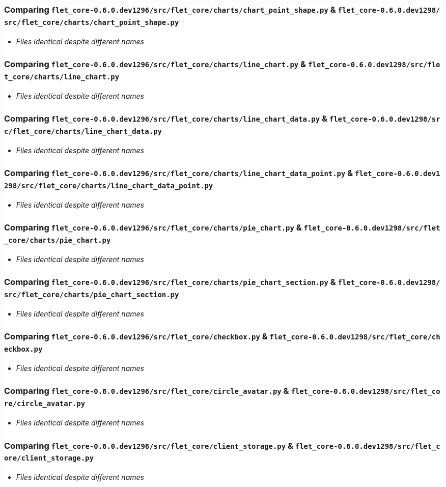### Comparing `flet_core-0.6.0.dev1296/src/flet_core/charts/chart_point_shape.py` & `flet_core-0.6.0.dev1298/src/flet_core/charts/chart_point_shape.py`

 * *Files identical despite different names*

### Comparing `flet_core-0.6.0.dev1296/src/flet_core/charts/line_chart.py` & `flet_core-0.6.0.dev1298/src/flet_core/charts/line_chart.py`

 * *Files identical despite different names*

### Comparing `flet_core-0.6.0.dev1296/src/flet_core/charts/line_chart_data.py` & `flet_core-0.6.0.dev1298/src/flet_core/charts/line_chart_data.py`

 * *Files identical despite different names*

### Comparing `flet_core-0.6.0.dev1296/src/flet_core/charts/line_chart_data_point.py` & `flet_core-0.6.0.dev1298/src/flet_core/charts/line_chart_data_point.py`

 * *Files identical despite different names*

### Comparing `flet_core-0.6.0.dev1296/src/flet_core/charts/pie_chart.py` & `flet_core-0.6.0.dev1298/src/flet_core/charts/pie_chart.py`

 * *Files identical despite different names*

### Comparing `flet_core-0.6.0.dev1296/src/flet_core/charts/pie_chart_section.py` & `flet_core-0.6.0.dev1298/src/flet_core/charts/pie_chart_section.py`

 * *Files identical despite different names*

### Comparing `flet_core-0.6.0.dev1296/src/flet_core/checkbox.py` & `flet_core-0.6.0.dev1298/src/flet_core/checkbox.py`

 * *Files identical despite different names*

### Comparing `flet_core-0.6.0.dev1296/src/flet_core/circle_avatar.py` & `flet_core-0.6.0.dev1298/src/flet_core/circle_avatar.py`

 * *Files identical despite different names*

### Comparing `flet_core-0.6.0.dev1296/src/flet_core/client_storage.py` & `flet_core-0.6.0.dev1298/src/flet_core/client_storage.py`

 * *Files identical despite different names*
